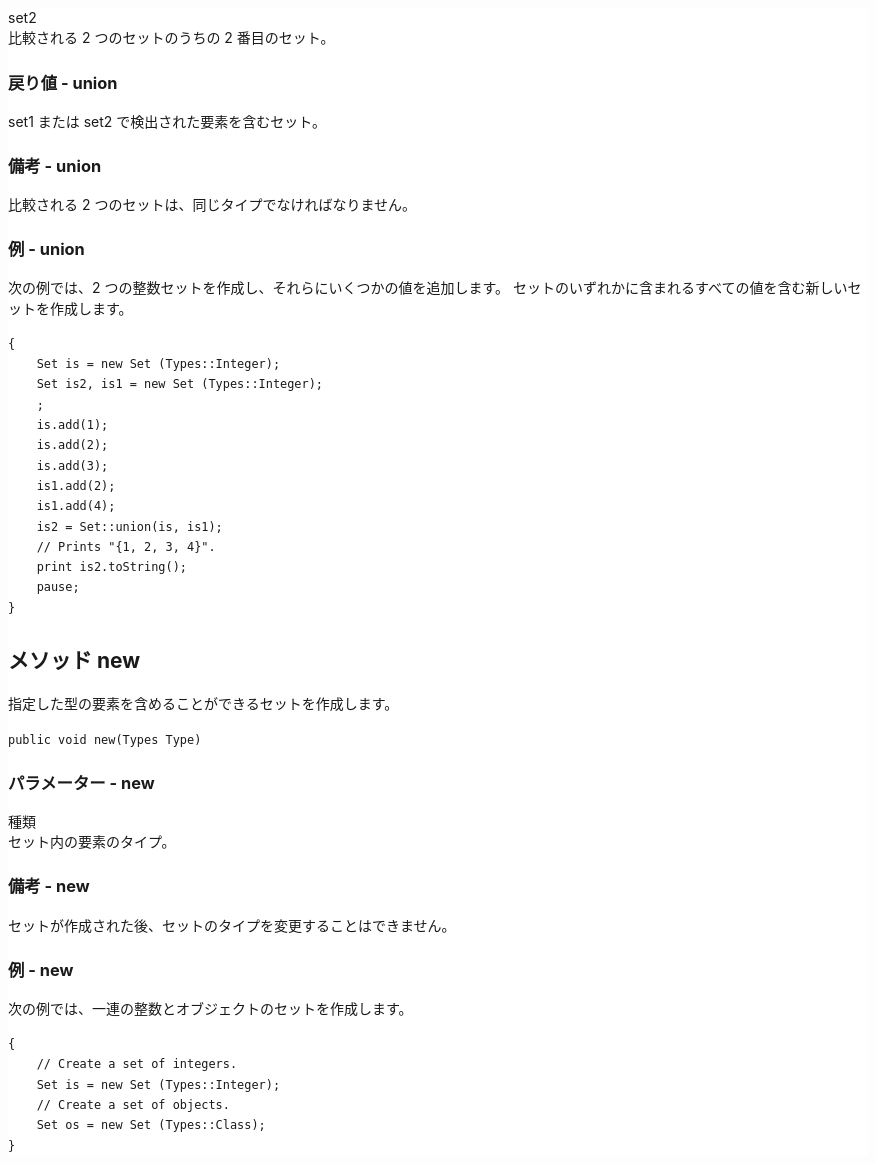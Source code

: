 

set2  
比較される 2 つのセットのうちの 2 番目のセット。

### <a name="return-value---union"></a>戻り値 - union

set1 または set2 で検出された要素を含むセット。

### <a name="remarks---union"></a>備考 - union

比較される 2 つのセットは、同じタイプでなければなりません。

### <a name="examples---union"></a>例 - union

次の例では、2 つの整数セットを作成し、それらにいくつかの値を追加します。 セットのいずれかに含まれるすべての値を含む新しいセットを作成します。

```xpp
{ 
    Set is = new Set (Types::Integer); 
    Set is2, is1 = new Set (Types::Integer); 
    ; 
    is.add(1); 
    is.add(2); 
    is.add(3); 
    is1.add(2); 
    is1.add(4); 
    is2 = Set::union(is, is1); 
    // Prints "{1, 2, 3, 4}". 
    print is2.toString(); 
    pause; 
}
```

## <a name="method-new"></a>メソッド new

指定した型の要素を含めることができるセットを作成します。

```xpp
public void new(Types Type)
```

### <a name="parameters---new"></a>パラメーター - new

種類  
セット内の要素のタイプ。

### <a name="remarks---new"></a>備考 - new

セットが作成された後、セットのタイプを変更することはできません。

### <a name="examples---new"></a>例 - new

次の例では、一連の整数とオブジェクトのセットを作成します。

```xpp
{ 
    // Create a set of integers. 
    Set is = new Set (Types::Integer); 
    // Create a set of objects. 
    Set os = new Set (Types::Class); 
}
```

